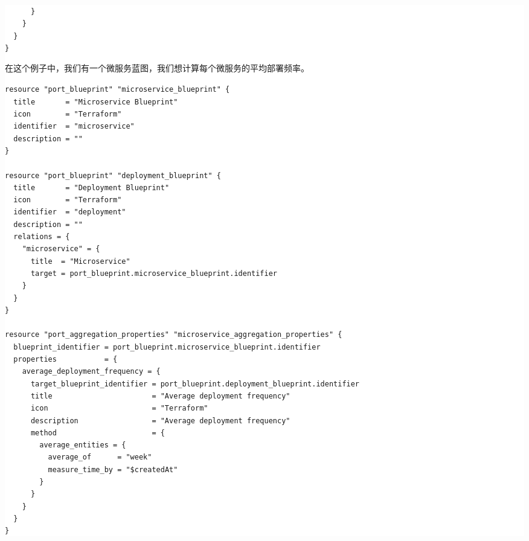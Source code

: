 ```hcl
      }
    }
  }
}
```

</TabItem>

<TabItem value="Entities Average">

在这个例子中，我们有一个微服务蓝图，我们想计算每个微服务的平均部署频率。

```hcl
resource "port_blueprint" "microservice_blueprint" {
  title       = "Microservice Blueprint"
  icon        = "Terraform"
  identifier  = "microservice"
  description = ""
}

resource "port_blueprint" "deployment_blueprint" {
  title       = "Deployment Blueprint"
  icon        = "Terraform"
  identifier  = "deployment"
  description = ""
  relations = {
    "microservice" = {
      title  = "Microservice"
      target = port_blueprint.microservice_blueprint.identifier
    }
  }
}

resource "port_aggregation_properties" "microservice_aggregation_properties" {
  blueprint_identifier = port_blueprint.microservice_blueprint.identifier
  properties           = {
    average_deployment_frequency = {
      target_blueprint_identifier = port_blueprint.deployment_blueprint.identifier
      title                       = "Average deployment frequency"
      icon                        = "Terraform"
      description                 = "Average deployment frequency"
      method                      = {
        average_entities = {
          average_of      = "week"
          measure_time_by = "$createdAt"
        }
      }
    }
  }
}
```

</TabItem>
